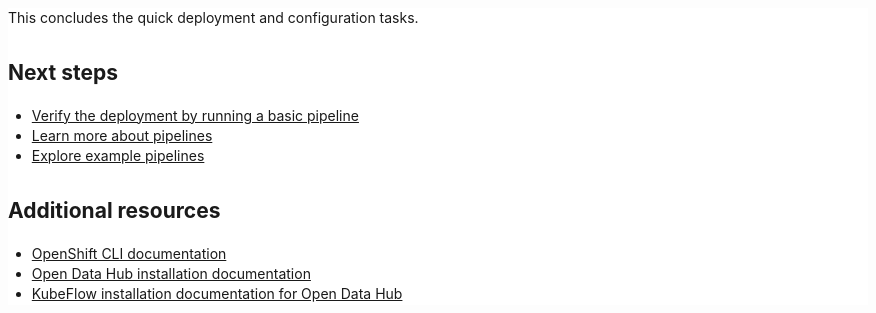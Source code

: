 This concludes the quick deployment and configuration tasks.

## Next steps

- [Verify the deployment by running a basic pipeline](https://elyra.readthedocs.io/en/latest/user_guide/runtime-conf.html#verifying-runtime-configurations)
- [Learn more about pipelines](../getting_started/tutorials.html#tutorials)
- [Explore example pipelines](../getting_started/tutorials.html#examples)

## Additional resources

- [OpenShift CLI documentation](https://docs.openshift.com/container-platform/latest/cli_reference/openshift_cli/getting-started-cli.html)
- [Open Data Hub installation documentation](https://opendatahub.io/docs/getting-started/quick-installation.html)  
- [KubeFlow installation documentation for Open Data Hub](https://opendatahub.io/docs/kubeflow/installation.html)

